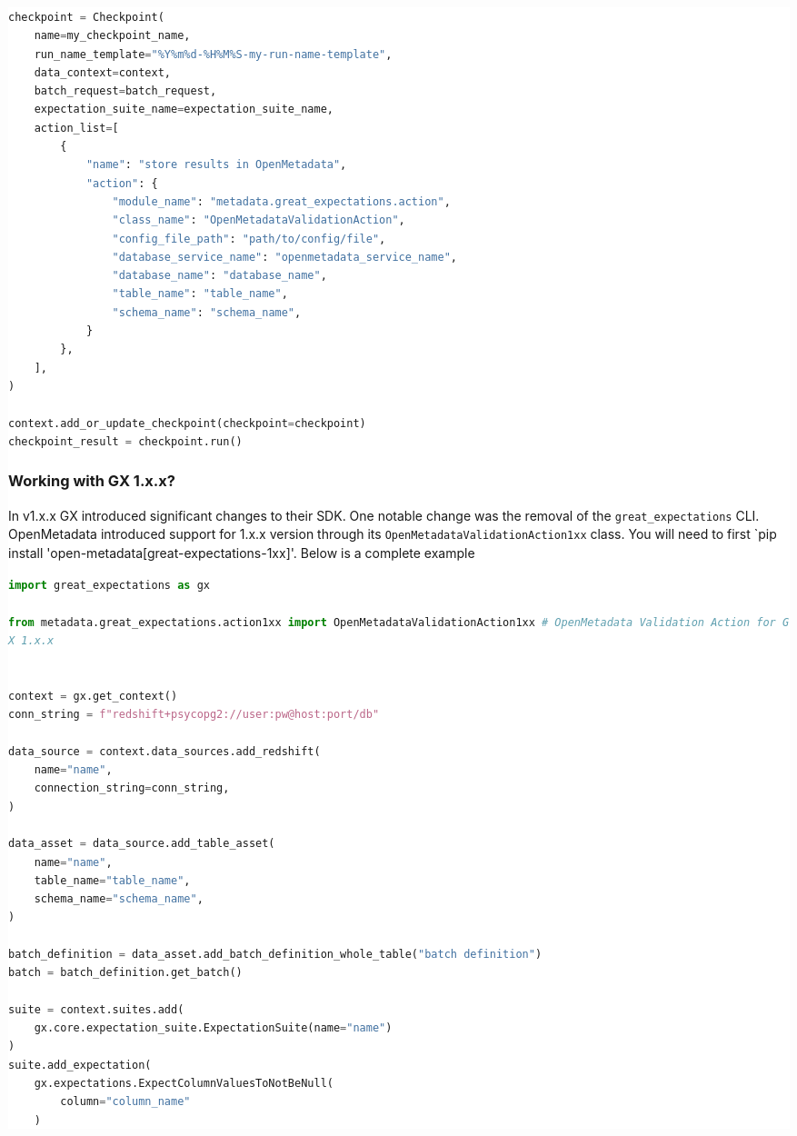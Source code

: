```python
checkpoint = Checkpoint(
    name=my_checkpoint_name,
    run_name_template="%Y%m%d-%H%M%S-my-run-name-template",
    data_context=context,
    batch_request=batch_request,
    expectation_suite_name=expectation_suite_name,
    action_list=[
        {
            "name": "store results in OpenMetadata",
            "action": {
                "module_name": "metadata.great_expectations.action",
                "class_name": "OpenMetadataValidationAction",
                "config_file_path": "path/to/config/file",
                "database_service_name": "openmetadata_service_name",
                "database_name": "database_name",
                "table_name": "table_name",
                "schema_name": "schema_name",
            }
        },
    ],
)

context.add_or_update_checkpoint(checkpoint=checkpoint)
checkpoint_result = checkpoint.run()
```

### Working with GX 1.x.x?
In v1.x.x GX introduced significant changes to their SDK. One notable change was the removal of the `great_expectations` CLI. OpenMetadata introduced support for 1.x.x version through its `OpenMetadataValidationAction1xx` class. You will need to first `pip install 'open-metadata[great-expectations-1xx]'. Below is a complete example 

```python
import great_expectations as gx

from metadata.great_expectations.action1xx import OpenMetadataValidationAction1xx # OpenMetadata Validation Action for GX 1.x.x


context = gx.get_context()
conn_string = f"redshift+psycopg2://user:pw@host:port/db"

data_source = context.data_sources.add_redshift(
    name="name",
    connection_string=conn_string, 
)

data_asset = data_source.add_table_asset(
    name="name",
    table_name="table_name",
    schema_name="schema_name",
)

batch_definition = data_asset.add_batch_definition_whole_table("batch definition")
batch = batch_definition.get_batch()

suite = context.suites.add(
    gx.core.expectation_suite.ExpectationSuite(name="name")
)
suite.add_expectation(
    gx.expectations.ExpectColumnValuesToNotBeNull(
        column="column_name"
    )
```
